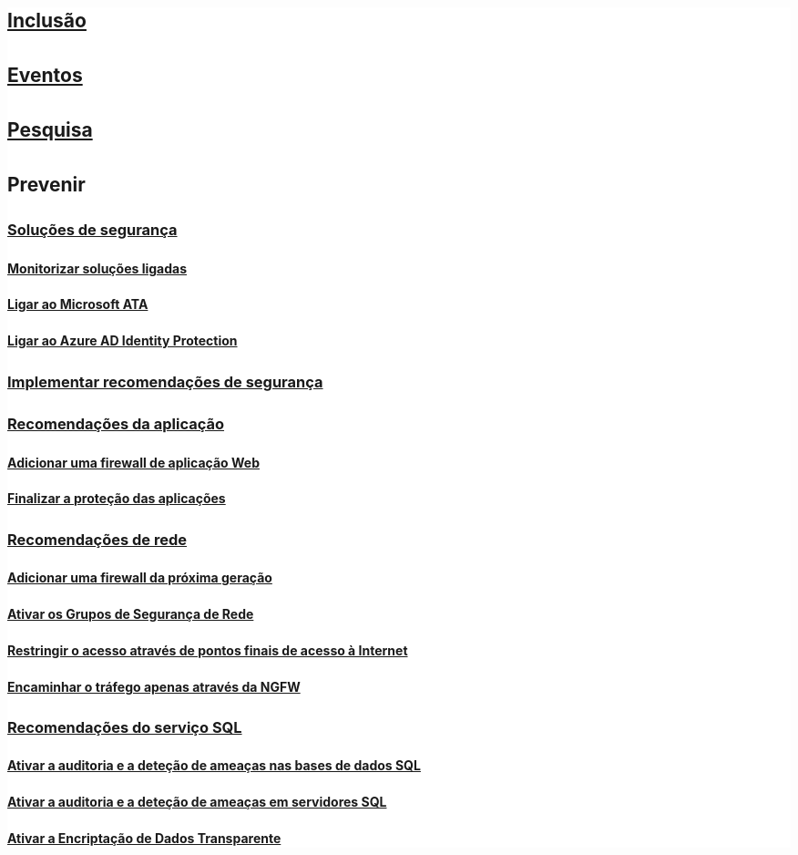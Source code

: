 ## [Inclusão](security-center-onboarding.md)
## [Eventos](security-center-events-dashboard.md)
## [Pesquisa](security-center-search.md)

## Prevenir
### [Soluções de segurança](security-center-partner-integration.md)
#### [Monitorizar soluções ligadas](security-center-partner-solutions.md)
#### [Ligar ao Microsoft ATA](security-center-ata-integration.md)
#### [Ligar ao Azure AD Identity Protection](security-center-aadip-integration.md)
### [Implementar recomendações de segurança](security-center-recommendations.md)
### [Recomendações da aplicação](security-center-application-recommendations.md)
#### [Adicionar uma firewall de aplicação Web](security-center-add-web-application-firewall.md)
#### [Finalizar a proteção das aplicações](security-center-add-web-application-firewall.md#finalize-application-protection)

### [Recomendações de rede](security-center-network-recommendations.md)
#### [Adicionar uma firewall da próxima geração](security-center-add-next-generation-firewall.md)
#### [Ativar os Grupos de Segurança de Rede](security-center-enable-network-security-groups.md)
#### [Restringir o acesso através de pontos finais de acesso à Internet](security-center-restrict-access-through-internet-facing-endpoints.md)
#### [Encaminhar o tráfego apenas através da NGFW](security-center-add-next-generation-firewall.md#route-traffic-through-ngfw-only)

### [Recomendações do serviço SQL](security-center-sql-service-recommendations.md)
#### [Ativar a auditoria e a deteção de ameaças nas bases de dados SQL](security-center-enable-auditing-on-sql-databases.md)
#### [Ativar a auditoria e a deteção de ameaças em servidores SQL](security-center-enable-auditing-on-sql-servers.md)
#### [Ativar a Encriptação de Dados Transparente](security-center-enable-transparent-data-encryption.md)
